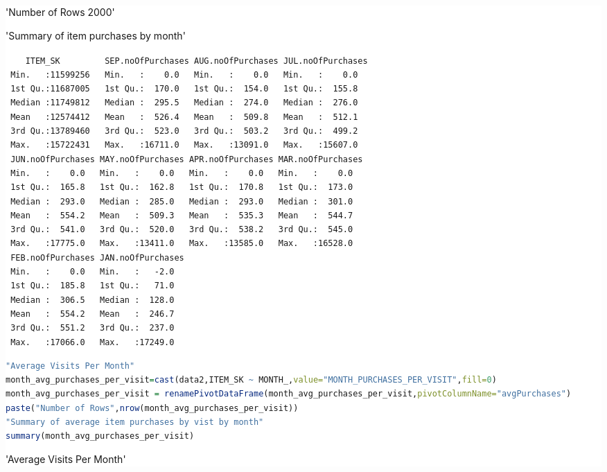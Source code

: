 






'Number of Rows 2000'






'Summary of item purchases by month'






        ITEM_SK         SEP.noOfPurchases AUG.noOfPurchases JUL.noOfPurchases
     Min.   :11599256   Min.   :    0.0   Min.   :    0.0   Min.   :    0.0  
     1st Qu.:11687005   1st Qu.:  170.0   1st Qu.:  154.0   1st Qu.:  155.8  
     Median :11749812   Median :  295.5   Median :  274.0   Median :  276.0  
     Mean   :12574412   Mean   :  526.4   Mean   :  509.8   Mean   :  512.1  
     3rd Qu.:13789460   3rd Qu.:  523.0   3rd Qu.:  503.2   3rd Qu.:  499.2  
     Max.   :15722431   Max.   :16711.0   Max.   :13091.0   Max.   :15607.0  
     JUN.noOfPurchases MAY.noOfPurchases APR.noOfPurchases MAR.noOfPurchases
     Min.   :    0.0   Min.   :    0.0   Min.   :    0.0   Min.   :    0.0  
     1st Qu.:  165.8   1st Qu.:  162.8   1st Qu.:  170.8   1st Qu.:  173.0  
     Median :  293.0   Median :  285.0   Median :  293.0   Median :  301.0  
     Mean   :  554.2   Mean   :  509.3   Mean   :  535.3   Mean   :  544.7  
     3rd Qu.:  541.0   3rd Qu.:  520.0   3rd Qu.:  538.2   3rd Qu.:  545.0  
     Max.   :17775.0   Max.   :13411.0   Max.   :13585.0   Max.   :16528.0  
     FEB.noOfPurchases JAN.noOfPurchases
     Min.   :    0.0   Min.   :   -2.0  
     1st Qu.:  185.8   1st Qu.:   71.0  
     Median :  306.5   Median :  128.0  
     Mean   :  554.2   Mean   :  246.7  
     3rd Qu.:  551.2   3rd Qu.:  237.0  
     Max.   :17066.0   Max.   :17249.0  




```R
"Average Visits Per Month"
month_avg_purchases_per_visit=cast(data2,ITEM_SK ~ MONTH_,value="MONTH_PURCHASES_PER_VISIT",fill=0)
month_avg_purchases_per_visit = renamePivotDataFrame(month_avg_purchases_per_visit,pivotColumnName="avgPurchases")
paste("Number of Rows",nrow(month_avg_purchases_per_visit))
"Summary of average item purchases by vist by month"
summary(month_avg_purchases_per_visit)
```




'Average Visits Per Month'






